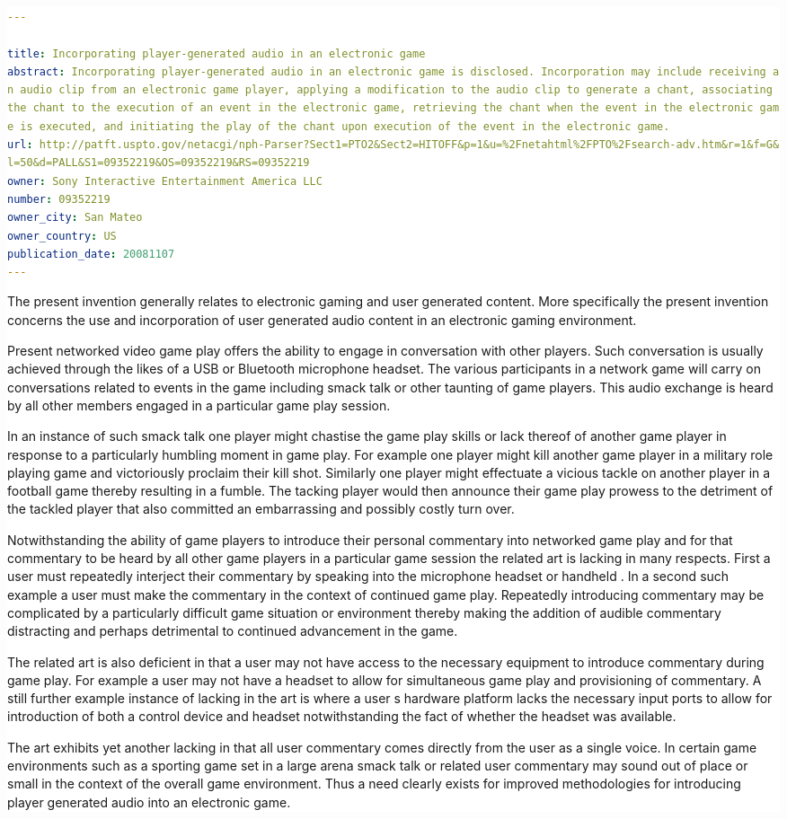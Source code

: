 ```yaml
---

title: Incorporating player-generated audio in an electronic game
abstract: Incorporating player-generated audio in an electronic game is disclosed. Incorporation may include receiving an audio clip from an electronic game player, applying a modification to the audio clip to generate a chant, associating the chant to the execution of an event in the electronic game, retrieving the chant when the event in the electronic game is executed, and initiating the play of the chant upon execution of the event in the electronic game.
url: http://patft.uspto.gov/netacgi/nph-Parser?Sect1=PTO2&Sect2=HITOFF&p=1&u=%2Fnetahtml%2FPTO%2Fsearch-adv.htm&r=1&f=G&l=50&d=PALL&S1=09352219&OS=09352219&RS=09352219
owner: Sony Interactive Entertainment America LLC
number: 09352219
owner_city: San Mateo
owner_country: US
publication_date: 20081107
---
```

The present invention generally relates to electronic gaming and user generated content. More specifically the present invention concerns the use and incorporation of user generated audio content in an electronic gaming environment.

Present networked video game play offers the ability to engage in conversation with other players. Such conversation is usually achieved through the likes of a USB or Bluetooth microphone headset. The various participants in a network game will carry on conversations related to events in the game including smack talk or other taunting of game players. This audio exchange is heard by all other members engaged in a particular game play session.

In an instance of such smack talk one player might chastise the game play skills or lack thereof of another game player in response to a particularly humbling moment in game play. For example one player might kill another game player in a military role playing game and victoriously proclaim their kill shot. Similarly one player might effectuate a vicious tackle on another player in a football game thereby resulting in a fumble. The tacking player would then announce their game play prowess to the detriment of the tackled player that also committed an embarrassing and possibly costly turn over.

Notwithstanding the ability of game players to introduce their personal commentary into networked game play and for that commentary to be heard by all other game players in a particular game session the related art is lacking in many respects. First a user must repeatedly interject their commentary by speaking into the microphone headset or handheld . In a second such example a user must make the commentary in the context of continued game play. Repeatedly introducing commentary may be complicated by a particularly difficult game situation or environment thereby making the addition of audible commentary distracting and perhaps detrimental to continued advancement in the game.

The related art is also deficient in that a user may not have access to the necessary equipment to introduce commentary during game play. For example a user may not have a headset to allow for simultaneous game play and provisioning of commentary. A still further example instance of lacking in the art is where a user s hardware platform lacks the necessary input ports to allow for introduction of both a control device and headset notwithstanding the fact of whether the headset was available.

The art exhibits yet another lacking in that all user commentary comes directly from the user as a single voice. In certain game environments such as a sporting game set in a large arena smack talk or related user commentary may sound out of place or small in the context of the overall game environment. Thus a need clearly exists for improved methodologies for introducing player generated audio into an electronic game.
